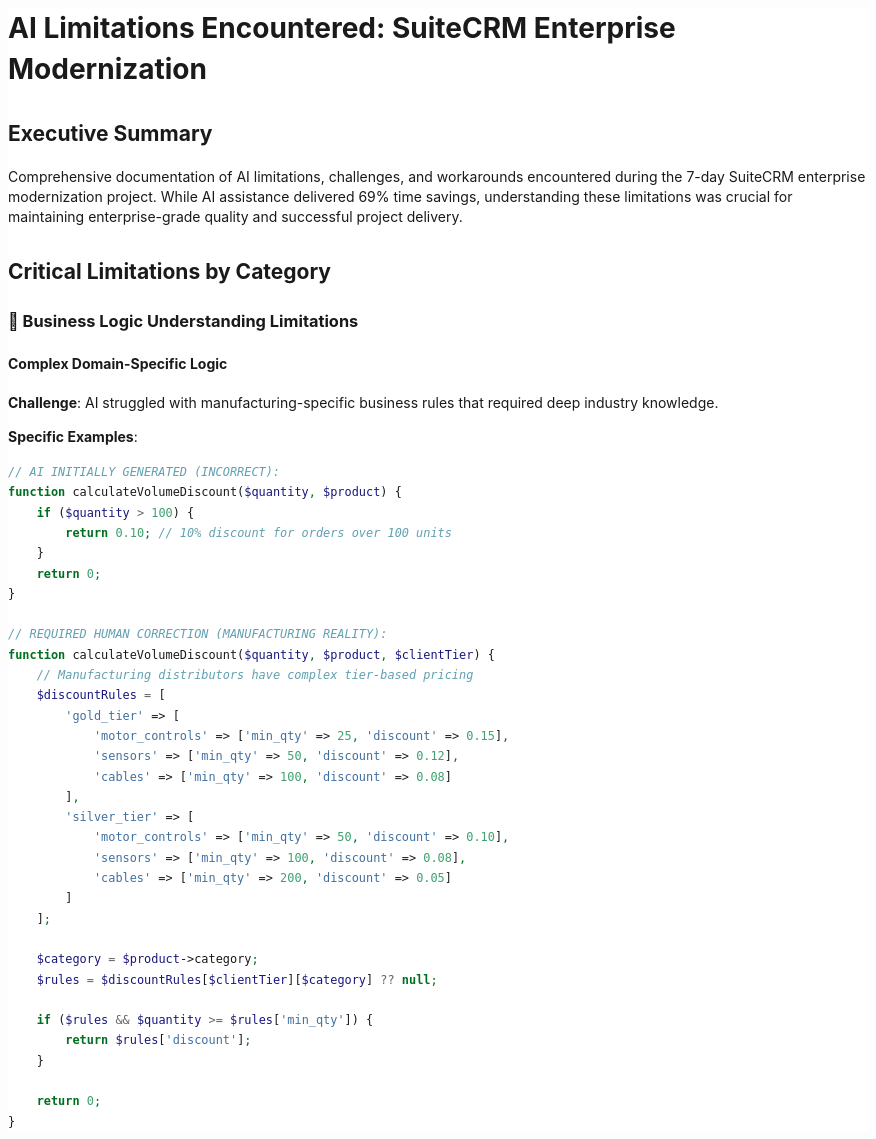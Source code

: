 # AI Limitations Encountered: SuiteCRM Enterprise Modernization

## **Executive Summary**
Comprehensive documentation of AI limitations, challenges, and workarounds encountered during the 7-day SuiteCRM enterprise modernization project. While AI assistance delivered 69% time savings, understanding these limitations was crucial for maintaining enterprise-grade quality and successful project delivery.

## **Critical Limitations by Category**

### **🧠 Business Logic Understanding Limitations**

#### **Complex Domain-Specific Logic**
**Challenge**: AI struggled with manufacturing-specific business rules that required deep industry knowledge.

**Specific Examples**:
```php
// AI INITIALLY GENERATED (INCORRECT):
function calculateVolumeDiscount($quantity, $product) {
    if ($quantity > 100) {
        return 0.10; // 10% discount for orders over 100 units
    }
    return 0;
}

// REQUIRED HUMAN CORRECTION (MANUFACTURING REALITY):
function calculateVolumeDiscount($quantity, $product, $clientTier) {
    // Manufacturing distributors have complex tier-based pricing
    $discountRules = [
        'gold_tier' => [
            'motor_controls' => ['min_qty' => 25, 'discount' => 0.15],
            'sensors' => ['min_qty' => 50, 'discount' => 0.12],
            'cables' => ['min_qty' => 100, 'discount' => 0.08]
        ],
        'silver_tier' => [
            'motor_controls' => ['min_qty' => 50, 'discount' => 0.10],
            'sensors' => ['min_qty' => 100, 'discount' => 0.08],
            'cables' => ['min_qty' => 200, 'discount' => 0.05]
        ]
    ];
    
    $category = $product->category;
    $rules = $discountRules[$clientTier][$category] ?? null;
    
    if ($rules && $quantity >= $rules['min_qty']) {
        return $rules['discount'];
    }
    
    return 0;
}
```
